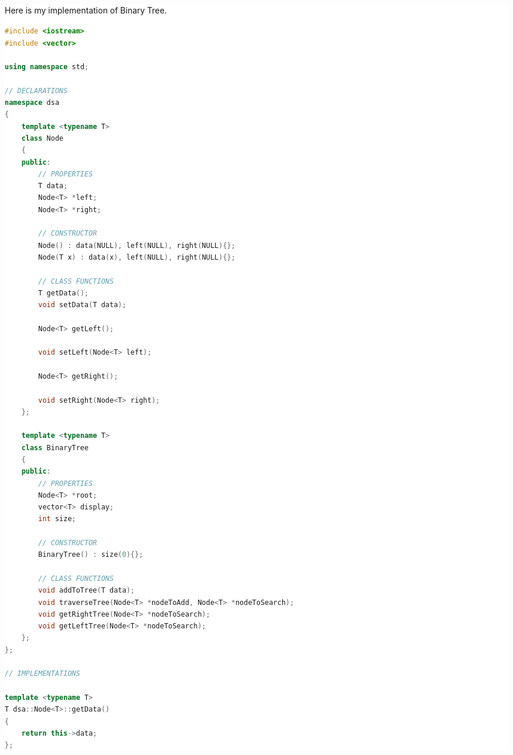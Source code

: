 Here is my implementation of Binary Tree.

```c++
#include <iostream>
#include <vector>

using namespace std;

// DECLARATIONS
namespace dsa
{
    template <typename T>
    class Node
    {
    public:
        // PROPERTIES
        T data;
        Node<T> *left;
        Node<T> *right;

        // CONSTRUCTOR
        Node() : data(NULL), left(NULL), right(NULL){};
        Node(T x) : data(x), left(NULL), right(NULL){};

        // CLASS FUNCTIONS
        T getData();
        void setData(T data);

        Node<T> getLeft();

        void setLeft(Node<T> left);

        Node<T> getRight();

        void setRight(Node<T> right);
    };

    template <typename T>
    class BinaryTree
    {
    public:
        // PROPERTIES
        Node<T> *root;
        vector<T> display;
        int size;

        // CONSTRUCTOR
        BinaryTree() : size(0){};

        // CLASS FUNCTIONS
        void addToTree(T data);
        void traverseTree(Node<T> *nodeToAdd, Node<T> *nodeToSearch);
        void getRightTree(Node<T> *nodeToSearch);
        void getLeftTree(Node<T> *nodeToSearch);
    };
};

// IMPLEMENTATIONS

template <typename T>
T dsa::Node<T>::getData()
{
    return this->data;
};
```